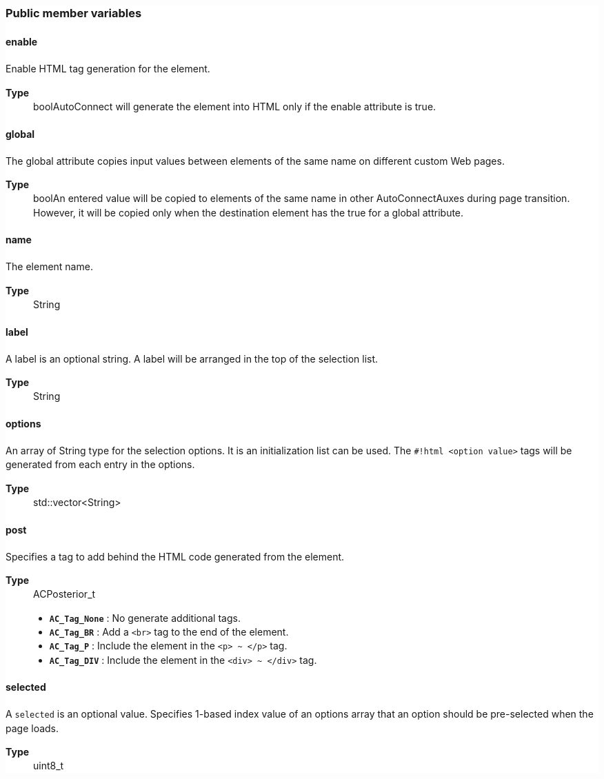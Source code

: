 ### <i class="fa fa-code"></i> Public member variables

#### <i class="fa fa-caret-right"></i> enable

Enable HTML tag generation for the element.<dl class="apidl">
    <dt>**Type**</dt>
    <dd><span class="apidef">bool</span><span class="apidesc">AutoConnect will generate the element into HTML only if the enable attribute is true.</span></dd></dl>

#### <i class="fa fa-caret-right"></i> global

The global attribute copies input values between elements of the same name on different custom Web pages.<dl class="apidl">
    <dt>**Type**</dt>
    <dd><span class="apidef">bool</span><span class="apidesc">An entered value will be copied to elements of the same name in other AutoConnectAuxes during page transition.<br>However, it will be copied only when the destination element has the true for a global attribute.</span></dd></dl>

#### <i class="fa fa-caret-right"></i> name

The element name.<dl class="apidl">
    <dt>**Type**</dt>
    <dd><span class="apidef">String</span><span class="apidesc"></span></dd></dl>

#### <i class="fa fa-caret-right"></i> label

A label is an optional string. A label will be arranged in the top of the selection list.<dl class="apidl">
    <dt>**Type**</dt>
    <dd><span class="apidef">String</span><span class="apidesc"></span></dd></dl>

#### <i class="fa fa-caret-right"></i> options

An array of String type for the selection options. It is an initialization list can be used. The `#!html <option value>` tags will be generated from each entry in the options.<dl class="apidl">
    <dt>**Type**</dt>
    <dd><span class="apidef">std::vector&lt;String&gt;</span><span class="apidesc"></span></dd></dl>

#### <i class="fa fa-caret-right"></i> post

Specifies a tag to add behind the HTML code generated from the element.<dl class="apidl">
    <dt>**Type**</dt>
    <dd><span class="apidef">ACPosterior_t</span><span class="apidesc">
        
- **`AC_Tag_None`** : No generate additional tags.
- **`AC_Tag_BR`** : Add a `<br>` tag to the end of the element.
- **`AC_Tag_P`** : Include the element in the `<p> ~ </p>` tag.
- **`AC_Tag_DIV`** : Include the element in the `<div> ~ </div>` tag.
</span></dd></dl>

#### <i class="fa fa-caret-right"></i> selected

A `selected` is an optional value. Specifies 1-based index value of an options array that an option should be pre-selected when the page loads.<dl class="apidl">
    <dt>**Type**</dt>
    <dd><span class="apidef">uint8_t</span><span class="apidesc"></span></dd></dl>
